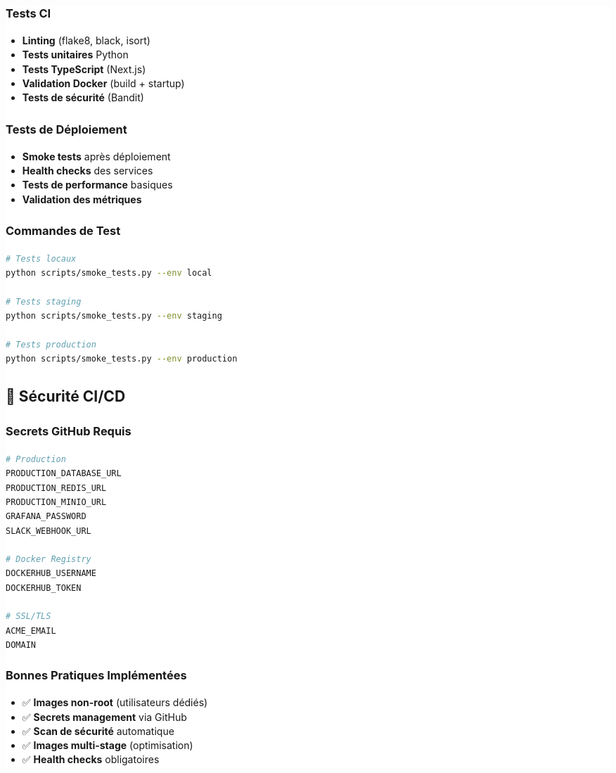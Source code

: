 ### Tests CI
- **Linting** (flake8, black, isort)
- **Tests unitaires** Python
- **Tests TypeScript** (Next.js)
- **Validation Docker** (build + startup)
- **Tests de sécurité** (Bandit)

### Tests de Déploiement
- **Smoke tests** après déploiement
- **Health checks** des services
- **Tests de performance** basiques
- **Validation des métriques**

### Commandes de Test
```bash
# Tests locaux
python scripts/smoke_tests.py --env local

# Tests staging
python scripts/smoke_tests.py --env staging

# Tests production
python scripts/smoke_tests.py --env production
```

## 🔐 **Sécurité CI/CD**

### Secrets GitHub Requis
```bash
# Production
PRODUCTION_DATABASE_URL
PRODUCTION_REDIS_URL
PRODUCTION_MINIO_URL
GRAFANA_PASSWORD
SLACK_WEBHOOK_URL

# Docker Registry
DOCKERHUB_USERNAME
DOCKERHUB_TOKEN

# SSL/TLS
ACME_EMAIL
DOMAIN
```

### Bonnes Pratiques Implémentées
- ✅ **Images non-root** (utilisateurs dédiés)
- ✅ **Secrets management** via GitHub
- ✅ **Scan de sécurité** automatique
- ✅ **Images multi-stage** (optimisation)
- ✅ **Health checks** obligatoires
